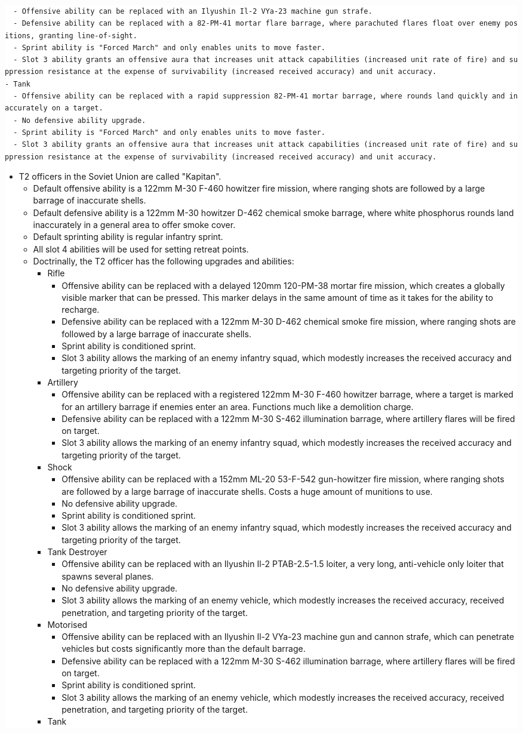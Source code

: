       - Offensive ability can be replaced with an Ilyushin Il-2 VYa-23 machine gun strafe.
      - Defensive ability can be replaced with a 82-PM-41 mortar flare barrage, where parachuted flares float over enemy positions, granting line-of-sight.
      - Sprint ability is "Forced March" and only enables units to move faster.
      - Slot 3 ability grants an offensive aura that increases unit attack capabilities (increased unit rate of fire) and suppression resistance at the expense of survivability (increased received accuracy) and unit accuracy.
    - Tank
      - Offensive ability can be replaced with a rapid suppression 82-PM-41 mortar barrage, where rounds land quickly and inaccurately on a target.
      - No defensive ability upgrade.
      - Sprint ability is "Forced March" and only enables units to move faster.
      - Slot 3 ability grants an offensive aura that increases unit attack capabilities (increased unit rate of fire) and suppression resistance at the expense of survivability (increased received accuracy) and unit accuracy.
- T2 officers in the Soviet Union are called "Kapitan".
  - Default offensive ability is a 122mm M-30 F-460 howitzer fire mission, where ranging shots are followed by a large barrage of inaccurate shells.
  - Default defensive ability is a 122mm M-30 howitzer D-462 chemical smoke barrage, where white phosphorus rounds land inaccurately in a general area to offer smoke cover.
  - Default sprinting ability is regular infantry sprint.
  - All slot 4 abilities will be used for setting retreat points.
  - Doctrinally, the T2 officer has the following upgrades and abilities:
    - Rifle
      - Offensive ability can be replaced with a delayed 120mm 120-PM-38 mortar fire mission, which creates a globally visible marker that can be pressed. This marker delays in the same amount of time as it takes for the ability to recharge.
      - Defensive ability can be replaced with a 122mm M-30 D-462 chemical smoke fire mission, where ranging shots are followed by a large barrage of inaccurate shells.
      - Sprint ability is conditioned sprint.
      - Slot 3 ability allows the marking of an enemy infantry squad, which modestly increases the received accuracy and targeting priority of the target.
    - Artillery
      - Offensive ability can be replaced with a registered 122mm M-30 F-460 howitzer barrage, where a target is marked for an artillery barrage if enemies enter an area. Functions much like a demolition charge.
      - Defensive ability can be replaced with a 122mm M-30 S-462 illumination barrage, where artillery flares will be fired on target.
      - Slot 3 ability allows the marking of an enemy infantry squad, which modestly increases the received accuracy and targeting priority of the target.
    - Shock
      - Offensive ability can be replaced with a 152mm ML-20 53-F-542 gun-howitzer fire mission, where ranging shots are followed by a large barrage of inaccurate shells. Costs a huge amount of munitions to use.
      - No defensive ability upgrade.
      - Sprint ability is conditioned sprint.
      - Slot 3 ability allows the marking of an enemy infantry squad, which modestly increases the received accuracy and targeting priority of the target.
    - Tank Destroyer
      - Offensive ability can be replaced with an Ilyushin Il-2 PTAB-2.5-1.5 loiter, a very long, anti-vehicle only loiter that spawns several planes.
      - No defensive ability upgrade.
      - Slot 3 ability allows the marking of an enemy vehicle, which modestly increases the received accuracy, received penetration, and targeting priority of the target.
    - Motorised
      - Offensive ability can be replaced with an Ilyushin Il-2 VYa-23 machine gun and cannon strafe, which can penetrate vehicles but costs significantly more than the default barrage.
      - Defensive ability can be replaced with a 122mm M-30 S-462 illumination barrage, where artillery flares will be fired on target.
      - Sprint ability is conditioned sprint.
      - Slot 3 ability allows the marking of an enemy vehicle, which modestly increases the received accuracy, received penetration, and targeting priority of the target.
    - Tank